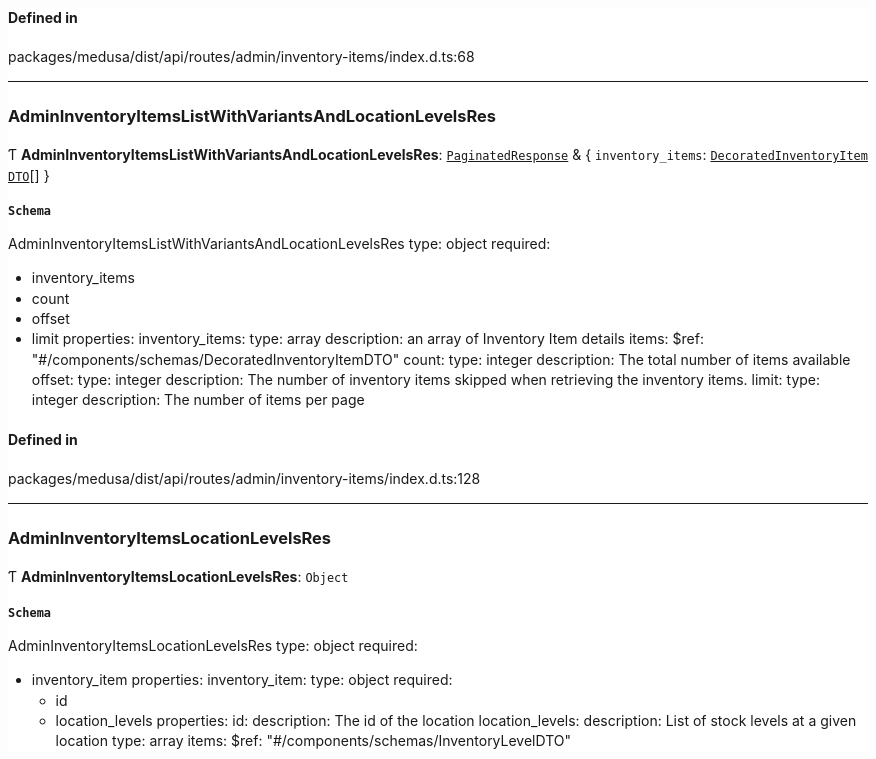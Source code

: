 #### Defined in

packages/medusa/dist/api/routes/admin/inventory-items/index.d.ts:68

___

### AdminInventoryItemsListWithVariantsAndLocationLevelsRes

Ƭ **AdminInventoryItemsListWithVariantsAndLocationLevelsRes**: [`PaginatedResponse`](internal-2.md#paginatedresponse) & { `inventory_items`: [`DecoratedInventoryItemDTO`](internal-8.internal.md#decoratedinventoryitemdto)[]  }

**`Schema`**

AdminInventoryItemsListWithVariantsAndLocationLevelsRes
type: object
required:
  - inventory_items
  - count
  - offset
  - limit
properties:
  inventory_items:
    type: array
    description: an array of Inventory Item details
    items:
      $ref: "#/components/schemas/DecoratedInventoryItemDTO"
  count:
    type: integer
    description: The total number of items available
  offset:
    type: integer
    description: The number of inventory items skipped when retrieving the inventory items.
  limit:
    type: integer
    description: The number of items per page

#### Defined in

packages/medusa/dist/api/routes/admin/inventory-items/index.d.ts:128

___

### AdminInventoryItemsLocationLevelsRes

Ƭ **AdminInventoryItemsLocationLevelsRes**: `Object`

**`Schema`**

AdminInventoryItemsLocationLevelsRes
type: object
required:
  - inventory_item
properties:
  inventory_item:
    type: object
    required:
      - id
      - location_levels
    properties:
      id:
        description: The id of the location
      location_levels:
        description: List of stock levels at a given location
        type: array
        items:
          $ref: "#/components/schemas/InventoryLevelDTO"